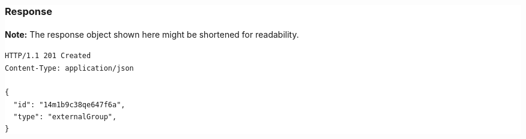 
### Response

**Note:** The response object shown here might be shortened for readability.


``` http
HTTP/1.1 201 Created
Content-Type: application/json

{
  "id": "14m1b9c38qe647f6a",
  "type": "externalGroup",
}
```
